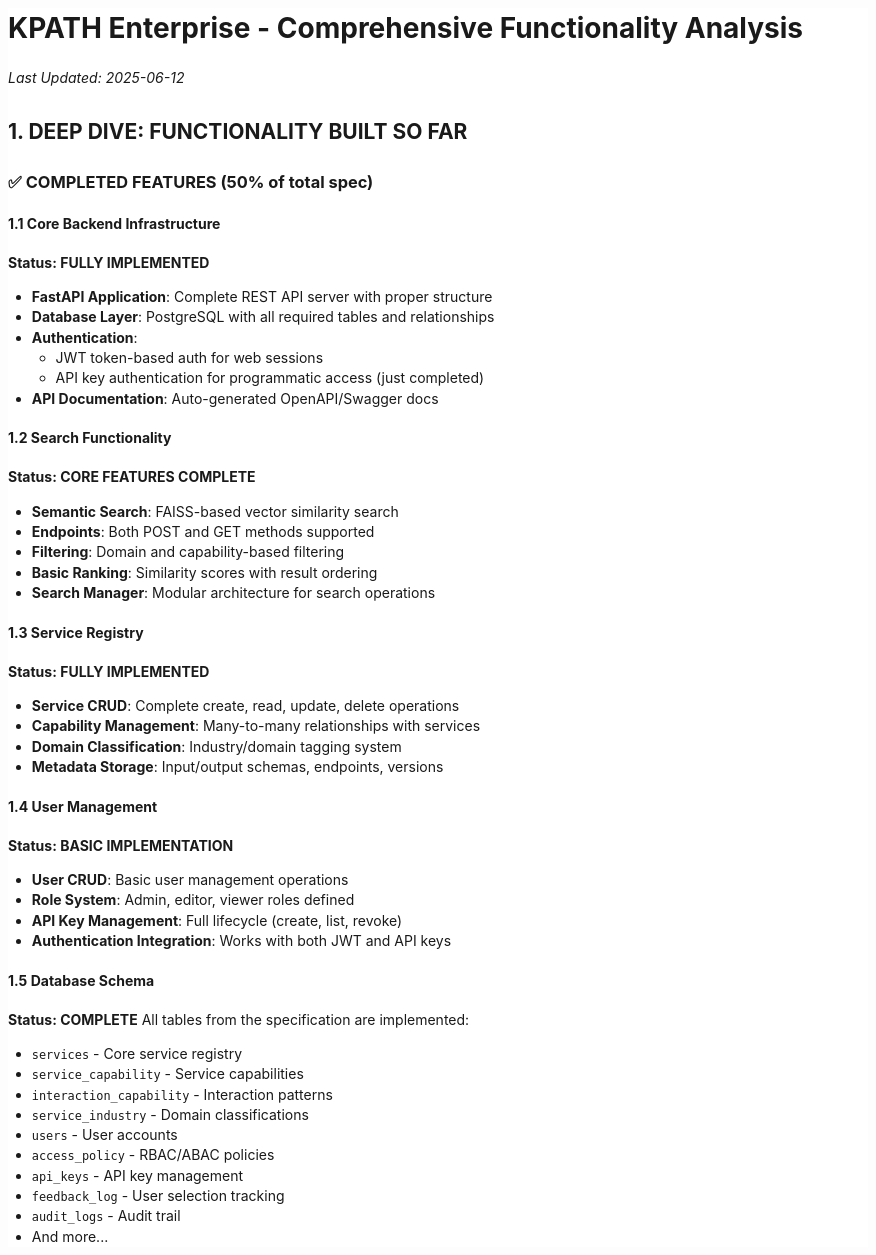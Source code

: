 # KPATH Enterprise - Comprehensive Functionality Analysis
*Last Updated: 2025-06-12*

## 1. DEEP DIVE: FUNCTIONALITY BUILT SO FAR

### ✅ COMPLETED FEATURES (50% of total spec)

#### 1.1 Core Backend Infrastructure
**Status: FULLY IMPLEMENTED**
- **FastAPI Application**: Complete REST API server with proper structure
- **Database Layer**: PostgreSQL with all required tables and relationships
- **Authentication**: 
  - JWT token-based auth for web sessions
  - API key authentication for programmatic access (just completed)
- **API Documentation**: Auto-generated OpenAPI/Swagger docs

#### 1.2 Search Functionality
**Status: CORE FEATURES COMPLETE**
- **Semantic Search**: FAISS-based vector similarity search
- **Endpoints**: Both POST and GET methods supported
- **Filtering**: Domain and capability-based filtering
- **Basic Ranking**: Similarity scores with result ordering
- **Search Manager**: Modular architecture for search operations

#### 1.3 Service Registry
**Status: FULLY IMPLEMENTED**
- **Service CRUD**: Complete create, read, update, delete operations
- **Capability Management**: Many-to-many relationships with services
- **Domain Classification**: Industry/domain tagging system
- **Metadata Storage**: Input/output schemas, endpoints, versions

#### 1.4 User Management
**Status: BASIC IMPLEMENTATION**
- **User CRUD**: Basic user management operations
- **Role System**: Admin, editor, viewer roles defined
- **API Key Management**: Full lifecycle (create, list, revoke)
- **Authentication Integration**: Works with both JWT and API keys

#### 1.5 Database Schema
**Status: COMPLETE**
All tables from the specification are implemented:
- `services` - Core service registry
- `service_capability` - Service capabilities
- `interaction_capability` - Interaction patterns
- `service_industry` - Domain classifications
- `users` - User accounts
- `access_policy` - RBAC/ABAC policies
- `api_keys` - API key management
- `feedback_log` - User selection tracking
- `audit_logs` - Audit trail
- And more...
